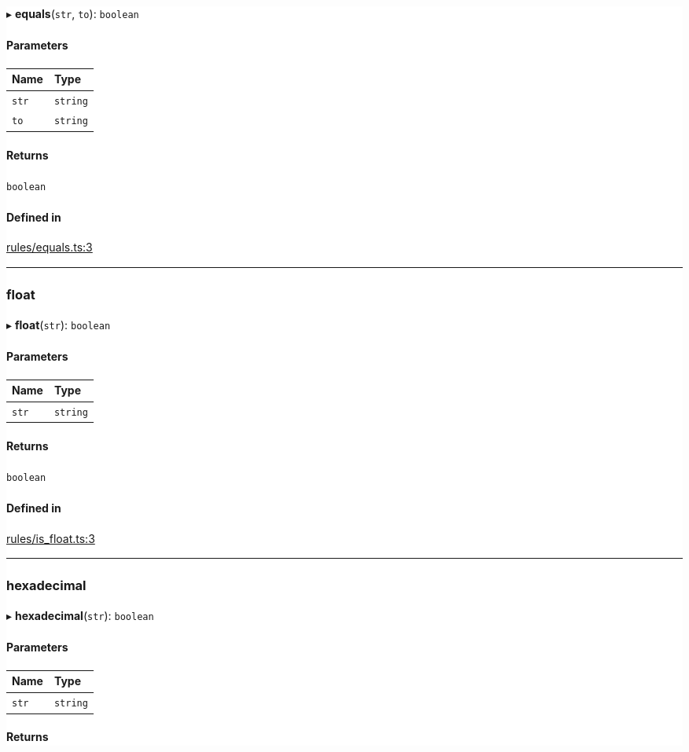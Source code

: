 ▸ **equals**(`str`, `to`): `boolean`

#### Parameters

| Name | Type |
| :------ | :------ |
| `str` | `string` |
| `to` | `string` |

#### Returns

`boolean`

#### Defined in

[rules/equals.ts:3](https://github.com/eduinlight/input-validator/blob/0a2c38c/src/rules/equals.ts#L3)

___

### float

▸ **float**(`str`): `boolean`

#### Parameters

| Name | Type |
| :------ | :------ |
| `str` | `string` |

#### Returns

`boolean`

#### Defined in

[rules/is_float.ts:3](https://github.com/eduinlight/input-validator/blob/0a2c38c/src/rules/is_float.ts#L3)

___

### hexadecimal

▸ **hexadecimal**(`str`): `boolean`

#### Parameters

| Name | Type |
| :------ | :------ |
| `str` | `string` |

#### Returns

